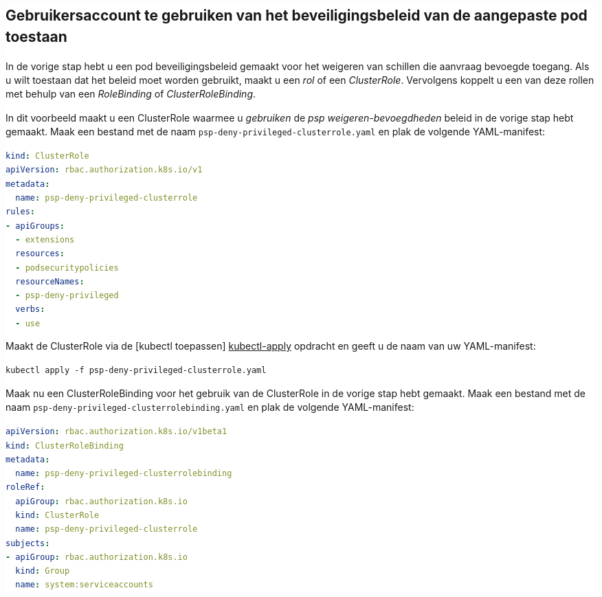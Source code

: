 ## <a name="allow-user-account-to-use-the-custom-pod-security-policy"></a>Gebruikersaccount te gebruiken van het beveiligingsbeleid van de aangepaste pod toestaan

In de vorige stap hebt u een pod beveiligingsbeleid gemaakt voor het weigeren van schillen die aanvraag bevoegde toegang. Als u wilt toestaan dat het beleid moet worden gebruikt, maakt u een *rol* of een *ClusterRole*. Vervolgens koppelt u een van deze rollen met behulp van een *RoleBinding* of *ClusterRoleBinding*.

In dit voorbeeld maakt u een ClusterRole waarmee u *gebruiken* de *psp weigeren-bevoegdheden* beleid in de vorige stap hebt gemaakt. Maak een bestand met de naam `psp-deny-privileged-clusterrole.yaml` en plak de volgende YAML-manifest:

```yaml
kind: ClusterRole
apiVersion: rbac.authorization.k8s.io/v1
metadata:
  name: psp-deny-privileged-clusterrole
rules:
- apiGroups:
  - extensions
  resources:
  - podsecuritypolicies
  resourceNames:
  - psp-deny-privileged
  verbs:
  - use
```

Maakt de ClusterRole via de [kubectl toepassen] [ kubectl-apply] opdracht en geeft u de naam van uw YAML-manifest:

```console
kubectl apply -f psp-deny-privileged-clusterrole.yaml
```

Maak nu een ClusterRoleBinding voor het gebruik van de ClusterRole in de vorige stap hebt gemaakt. Maak een bestand met de naam `psp-deny-privileged-clusterrolebinding.yaml` en plak de volgende YAML-manifest:

```yaml
apiVersion: rbac.authorization.k8s.io/v1beta1
kind: ClusterRoleBinding
metadata:
  name: psp-deny-privileged-clusterrolebinding
roleRef:
  apiGroup: rbac.authorization.k8s.io
  kind: ClusterRole
  name: psp-deny-privileged-clusterrole
subjects:
- apiGroup: rbac.authorization.k8s.io
  kind: Group
  name: system:serviceaccounts
```


[kubectl-apply]: https://kubernetes.io/docs/reference/generated/kubectl/kubectl-commands#apply
[kubectl-delete]: https://kubernetes.io/docs/reference/generated/kubectl/kubectl-commands#delete
[kubectl-get]: https://kubernetes.io/docs/reference/generated/kubectl/kubectl-commands#get
[kubectl-create]: https://kubernetes.io/docs/reference/generated/kubectl/kubectl-commands#create
[kubectl-describe]: https://kubernetes.io/docs/reference/generated/kubectl/kubectl-commands#describe
[kubectl-logs]: https://kubernetes.io/docs/reference/generated/kubectl/kubectl-commands#logs
[terms-of-use]: https://azure.microsoft.com/support/legal/preview-supplemental-terms/
[kubernetes-policy-reference]: https://kubernetes.io/docs/concepts/policy/pod-security-policy/#policy-reference
[aks-github]: https://github.com/azure/aks/issues
[aks-quickstart-cli]: kubernetes-walkthrough.md
[aks-quickstart-portal]: kubernetes-walkthrough-portal.md
[install-azure-cli]: /cli/azure/install-azure-cli
[network-policies]: use-network-policies.md
[az-feature-register]: /cli/azure/feature#az-feature-register
[az-feature-list]: /cli/azure/feature#az-feature-list
[az-provider-register]: /cli/azure/provider#az-provider-register
[az-aks-get-credentials]: /cli/azure/aks#az-aks-get-credentials
[az-aks-update]: /cli/azure/ext/aks-preview/aks#ext-aks-preview-az-aks-update
[az-extension-add]: /cli/azure/extension#az-extension-add